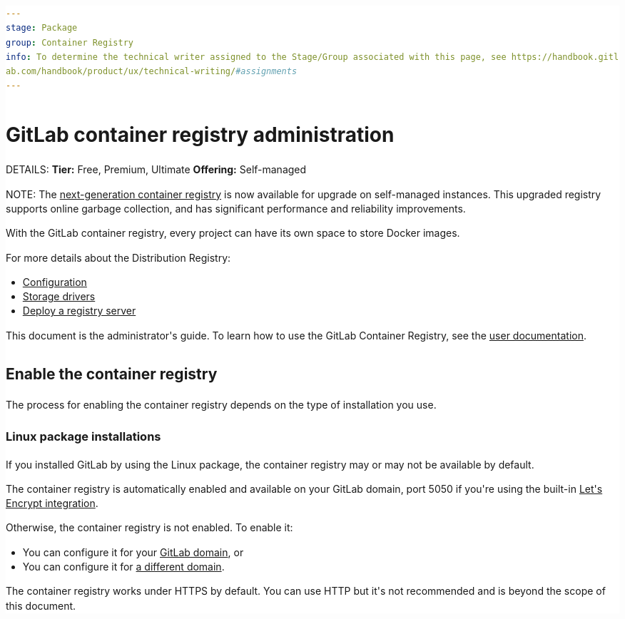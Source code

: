 ```yaml
---
stage: Package
group: Container Registry
info: To determine the technical writer assigned to the Stage/Group associated with this page, see https://handbook.gitlab.com/handbook/product/ux/technical-writing/#assignments
---
```


# GitLab container registry administration

DETAILS:
**Tier:** Free, Premium, Ultimate
**Offering:** Self-managed

NOTE:
The [next-generation container registry](container_registry_metadata_database.md)
is now available for upgrade on self-managed instances.
This upgraded registry supports online garbage collection, and has significant performance
and reliability improvements.

With the GitLab container registry, every project can have its
own space to store Docker images.

For more details about the Distribution Registry:

- [Configuration](https://distribution.github.io/distribution/about/configuration/)
- [Storage drivers](https://distribution.github.io/distribution/storage-drivers/)
- [Deploy a registry server](https://distribution.github.io/distribution/about/deploying/)

This document is the administrator's guide. To learn how to use the GitLab Container
Registry, see the [user documentation](../../user/packages/container_registry/index.md).

## Enable the container registry

The process for enabling the container registry depends on the type of installation you use.

### Linux package installations

If you installed GitLab by using the Linux package, the container registry
may or may not be available by default.

The container registry is automatically enabled and available on your GitLab domain, port 5050 if
you're using the built-in [Let's Encrypt integration](https://docs.gitlab.com/omnibus/settings/ssl/index.html#enable-the-lets-encrypt-integration).

Otherwise, the container registry is not enabled. To enable it:

- You can configure it for your [GitLab domain](#configure-container-registry-under-an-existing-gitlab-domain), or
- You can configure it for [a different domain](#configure-container-registry-under-its-own-domain).

The container registry works under HTTPS by default. You can use HTTP
but it's not recommended and is beyond the scope of this document.
